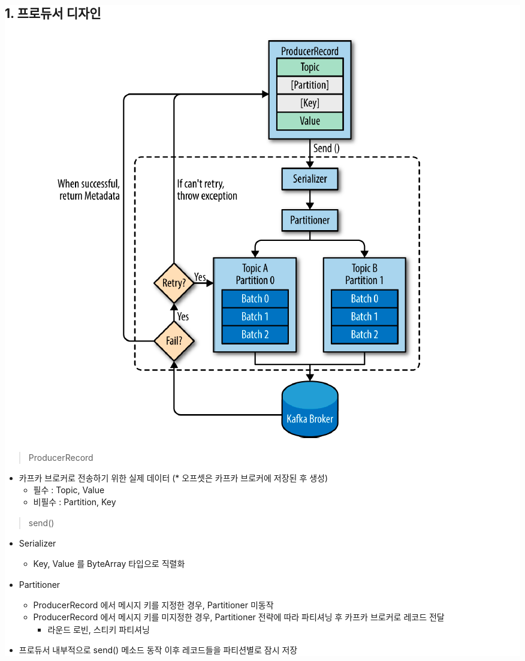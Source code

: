 ## 1. 프로듀서 디자인

![img1.png](image/img1.png)

> ProducerRecord

- 카프카 브로커로 전송하기 위한 실제 데이터 (* 오프셋은 카프카 브로커에 저장된 후 생성)
  - 필수 : Topic, Value
  - 비필수 : Partition, Key

> send()

- Serializer

  - Key, Value 를 ByteArray 타입으로 직렬화
- Partitioner

  - ProducerRecord 에서 메시지 키를 지정한 경우, Partitioner 미동작
  - ProducerRecord 에서 메시지 키를 미지정한 경우, Partitioner 전략에 따라 파티셔닝 후 카프카 브로커로 레코드 전달
    - 라운드 로빈, 스티키 파티셔닝
- 프로듀서 내부적으로 send() 메소드 동작 이후 레코드들을 파티션별로 잠시 저장
